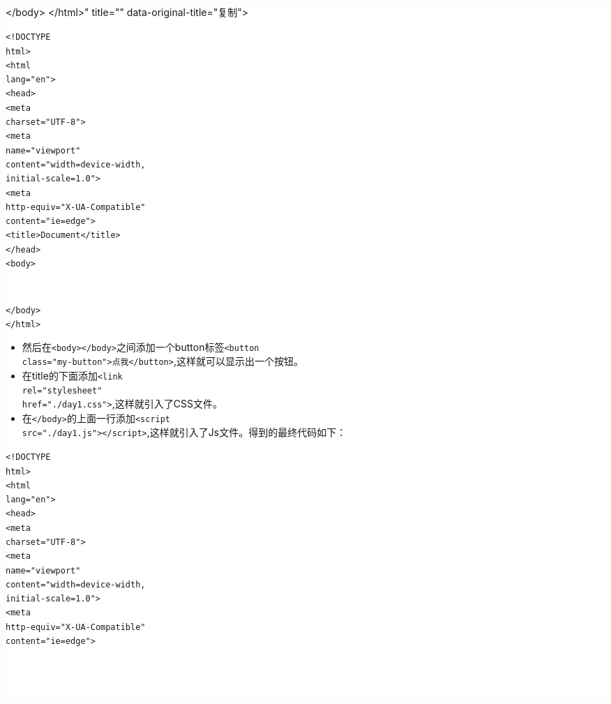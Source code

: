     
&lt;/body&gt;
&lt;/html&gt;" title="" data-original-title="&#x590D;&#x5236;"></span> <span type="button" class="saveToNote code-tool" data-toggle="tooltip" data-placement="top" title="" data-original-title="&#x653E;&#x8FDB;&#x7B14;&#x8BB0;"></span></div></div><pre class="hljs xml"><code><span class="hljs-meta">&lt;!DOCTYPE html&gt;</span>
<span class="hljs-tag">&lt;<span class="hljs-name">html</span> <span class="hljs-attr">lang</span>=<span class="hljs-string">&quot;en&quot;</span>&gt;</span>
<span class="hljs-tag">&lt;<span class="hljs-name">head</span>&gt;</span>
    <span class="hljs-tag">&lt;<span class="hljs-name">meta</span> <span class="hljs-attr">charset</span>=<span class="hljs-string">&quot;UTF-8&quot;</span>&gt;</span>
    <span class="hljs-tag">&lt;<span class="hljs-name">meta</span> <span class="hljs-attr">name</span>=<span class="hljs-string">&quot;viewport&quot;</span> <span class="hljs-attr">content</span>=<span class="hljs-string">&quot;width=device-width, initial-scale=1.0&quot;</span>&gt;</span>
    <span class="hljs-tag">&lt;<span class="hljs-name">meta</span> <span class="hljs-attr">http-equiv</span>=<span class="hljs-string">&quot;X-UA-Compatible&quot;</span> <span class="hljs-attr">content</span>=<span class="hljs-string">&quot;ie=edge&quot;</span>&gt;</span>
    <span class="hljs-tag">&lt;<span class="hljs-name">title</span>&gt;</span>Document<span class="hljs-tag">&lt;/<span class="hljs-name">title</span>&gt;</span>
<span class="hljs-tag">&lt;/<span class="hljs-name">head</span>&gt;</span>
<span class="hljs-tag">&lt;<span class="hljs-name">body</span>&gt;</span>
    
<span class="hljs-tag">&lt;/<span class="hljs-name">body</span>&gt;</span>
<span class="hljs-tag">&lt;/<span class="hljs-name">html</span>&gt;</span></code></pre><ul><li>&#x7136;&#x540E;&#x5728;<code>&lt;body&gt;&lt;/body&gt;</code>&#x4E4B;&#x95F4;&#x6DFB;&#x52A0;&#x4E00;&#x4E2A;button&#x6807;&#x7B7E;<code>&lt;button class=&quot;my-button&quot;&gt;&#x70B9;&#x6211;&lt;/button&gt;</code>,&#x8FD9;&#x6837;&#x5C31;&#x53EF;&#x4EE5;&#x663E;&#x793A;&#x51FA;&#x4E00;&#x4E2A;&#x6309;&#x94AE;&#x3002;</li><li>&#x5728;title&#x7684;&#x4E0B;&#x9762;&#x6DFB;&#x52A0;<code>&lt;link rel=&quot;stylesheet&quot; href=&quot;./day1.css&quot;&gt;</code>,&#x8FD9;&#x6837;&#x5C31;&#x5F15;&#x5165;&#x4E86;CSS&#x6587;&#x4EF6;&#x3002;</li><li>&#x5728;<code>&lt;/body&gt;</code>&#x7684;&#x4E0A;&#x9762;&#x4E00;&#x884C;&#x6DFB;&#x52A0;<code>&lt;script src=&quot;./day1.js&quot;&gt;&lt;/script&gt;</code>,&#x8FD9;&#x6837;&#x5C31;&#x5F15;&#x5165;&#x4E86;Js&#x6587;&#x4EF6;&#x3002;&#x5F97;&#x5230;&#x7684;&#x6700;&#x7EC8;&#x4EE3;&#x7801;&#x5982;&#x4E0B;&#xFF1A;</li></ul><div class="widget-codetool" style="display:none"><div class="widget-codetool--inner"><span class="selectCode code-tool" data-toggle="tooltip" data-placement="top" title="" data-original-title="&#x5168;&#x9009;"></span> <span type="button" class="copyCode code-tool" data-toggle="tooltip" data-placement="top" data-clipboard-text="&lt;!DOCTYPE html&gt;
&lt;html lang=&quot;en&quot;&gt;
&lt;head&gt;
    &lt;meta charset=&quot;UTF-8&quot;&gt;
    &lt;meta name=&quot;viewport&quot; content=&quot;width=device-width, initial-scale=1.0&quot;&gt;
    &lt;meta http-equiv=&quot;X-UA-Compatible&quot; content=&quot;ie=edge&quot;&gt;
    &lt;title&gt;Document&lt;/title&gt;
    &lt;link rel=&quot;stylesheet&quot; href=&quot;./day1.css&quot;&gt;
&lt;/head&gt;
&lt;body&gt;
    &lt;button class=&quot;my-button&quot;&gt;&#x70B9;&#x6211;&lt;/button&gt;
    &lt;script src=&quot;./day1.js&quot;&gt;&lt;/script&gt;
&lt;/body&gt;
&lt;/html&gt;" title="" data-original-title="&#x590D;&#x5236;"></span> <span type="button" class="saveToNote code-tool" data-toggle="tooltip" data-placement="top" title="" data-original-title="&#x653E;&#x8FDB;&#x7B14;&#x8BB0;"></span></div></div><pre class="hljs xml"><code><span class="hljs-meta">&lt;!DOCTYPE html&gt;</span>
<span class="hljs-tag">&lt;<span class="hljs-name">html</span> <span class="hljs-attr">lang</span>=<span class="hljs-string">&quot;en&quot;</span>&gt;</span>
<span class="hljs-tag">&lt;<span class="hljs-name">head</span>&gt;</span>
    <span class="hljs-tag">&lt;<span class="hljs-name">meta</span> <span class="hljs-attr">charset</span>=<span class="hljs-string">&quot;UTF-8&quot;</span>&gt;</span>
    <span class="hljs-tag">&lt;<span class="hljs-name">meta</span> <span class="hljs-attr">name</span>=<span class="hljs-string">&quot;viewport&quot;</span> <span class="hljs-attr">content</span>=<span class="hljs-string">&quot;width=device-width, initial-scale=1.0&quot;</span>&gt;</span>
    <span class="hljs-tag">&lt;<span class="hljs-name">meta</span> <span class="hljs-attr">http-equiv</span>=<span class="hljs-string">&quot;X-UA-Compatible&quot;</span> <span class="hljs-attr">content</span>=<span class="hljs-string">&quot;ie=edge&quot;</span>&gt;</span>